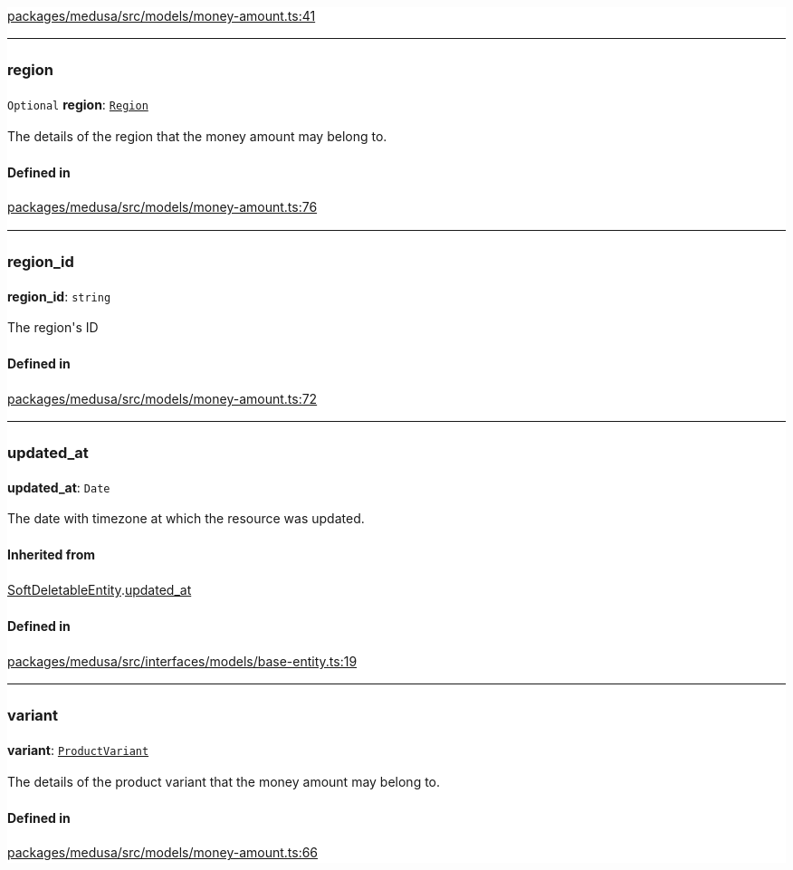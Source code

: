 [packages/medusa/src/models/money-amount.ts:41](https://github.com/medusajs/medusa/blob/3d9f5ae63/packages/medusa/src/models/money-amount.ts#L41)

___

### region

 `Optional` **region**: [`Region`](Region.md)

The details of the region that the money amount may belong to.

#### Defined in

[packages/medusa/src/models/money-amount.ts:76](https://github.com/medusajs/medusa/blob/3d9f5ae63/packages/medusa/src/models/money-amount.ts#L76)

___

### region\_id

 **region\_id**: `string`

The region's ID

#### Defined in

[packages/medusa/src/models/money-amount.ts:72](https://github.com/medusajs/medusa/blob/3d9f5ae63/packages/medusa/src/models/money-amount.ts#L72)

___

### updated\_at

 **updated\_at**: `Date`

The date with timezone at which the resource was updated.

#### Inherited from

[SoftDeletableEntity](SoftDeletableEntity.md).[updated_at](SoftDeletableEntity.md#updated_at)

#### Defined in

[packages/medusa/src/interfaces/models/base-entity.ts:19](https://github.com/medusajs/medusa/blob/3d9f5ae63/packages/medusa/src/interfaces/models/base-entity.ts#L19)

___

### variant

 **variant**: [`ProductVariant`](ProductVariant.md)

The details of the product variant that the money amount may belong to.

#### Defined in

[packages/medusa/src/models/money-amount.ts:66](https://github.com/medusajs/medusa/blob/3d9f5ae63/packages/medusa/src/models/money-amount.ts#L66)
